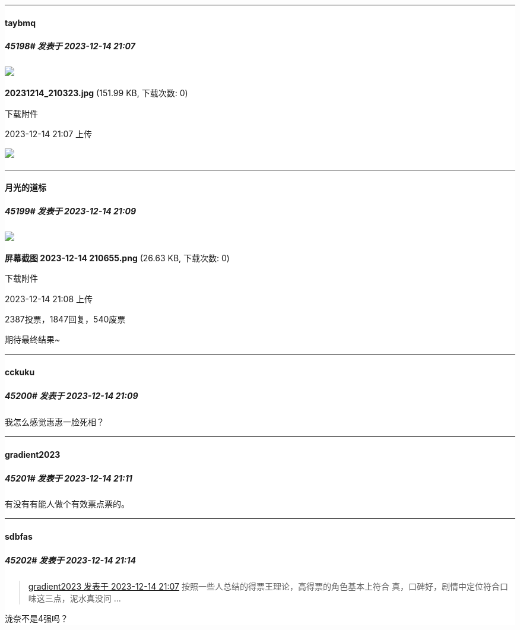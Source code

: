 *****

####  taybmq  
##### 45198#       发表于 2023-12-14 21:07

<img src="https://img.saraba1st.com/forum/202312/14/210706lqo5t3xyq65x9y9q.jpg" referrerpolicy="no-referrer">

<strong>20231214_210323.jpg</strong> (151.99 KB, 下载次数: 0)

下载附件

2023-12-14 21:07 上传

<img src="https://static.saraba1st.com/image/smiley/face2017/136.png" referrerpolicy="no-referrer">

*****

####  月光的道标  
##### 45199#       发表于 2023-12-14 21:09

<img src="https://img.saraba1st.com/forum/202312/14/210810rb0v823899np1e30.png" referrerpolicy="no-referrer">

<strong>屏幕截图 2023-12-14 210655.png</strong> (26.63 KB, 下载次数: 0)

下载附件

2023-12-14 21:08 上传

2387投票，1847回复，540废票

期待最终结果~

*****

####  cckuku  
##### 45200#       发表于 2023-12-14 21:09

我怎么感觉惠惠一脸死相？

*****

####  gradient2023  
##### 45201#       发表于 2023-12-14 21:11

有没有有能人做个有效票点票的。


*****

####  sdbfas  
##### 45202#       发表于 2023-12-14 21:14

<blockquote><a href="httphttps://bbs.saraba1st.com/2b/forum.php?mod=redirect&amp;goto=findpost&amp;pid=63330386&amp;ptid=2157296" target="_blank">gradient2023 发表于 2023-12-14 21:07</a>
按照一些人总结的得票王理论，高得票的角色基本上符合 真，口碑好，剧情中定位符合口味这三点，泥水真没问 ...</blockquote>
泷奈不是4强吗？
